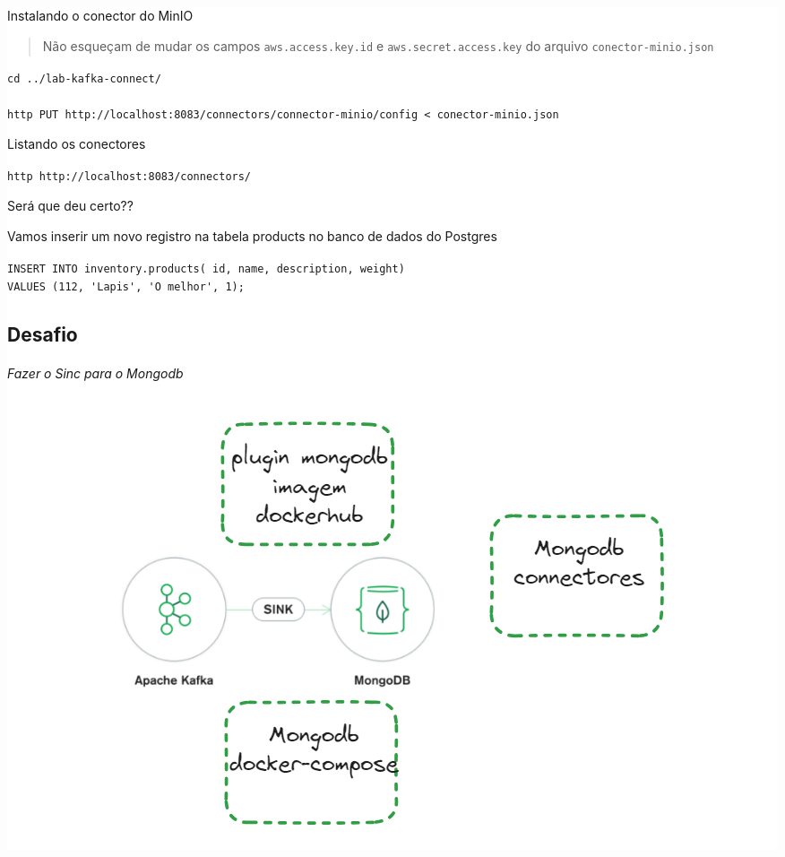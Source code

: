 
Instalando o conector do MinIO

> Não esqueçam de mudar os campos  `aws.access.key.id` e `aws.secret.access.key` do arquivo `conector-minio.json`

```
cd ../lab-kafka-connect/

http PUT http://localhost:8083/connectors/connector-minio/config < conector-minio.json
```

Listando os conectores

```
http http://localhost:8083/connectors/
```

Será que deu certo??

Vamos inserir um novo registro na tabela products no banco de dados do Postgres

```
INSERT INTO inventory.products(	id, name, description, weight)
VALUES (112, 'Lapis', 'O melhor', 1);
```


## Desafio



*Fazer o Sinc para o Mongodb*

![Exemplo Kafka Conect](../content/sinc.png)
